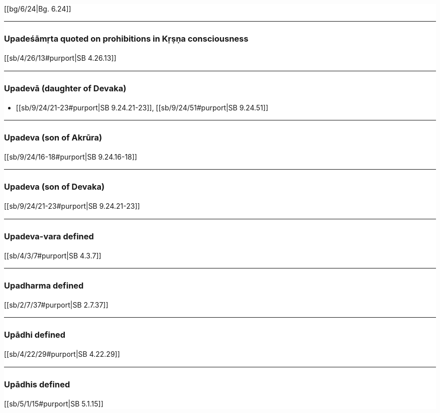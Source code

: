 [[bg/6/24|Bg. 6.24]]


---

### Upadeśāmṛta quoted on prohibitions in Kṛṣṇa consciousness

[[sb/4/26/13#purport|SB 4.26.13]]


---

### Upadevā (daughter of Devaka)

* [[sb/9/24/21-23#purport|SB 9.24.21-23]], [[sb/9/24/51#purport|SB 9.24.51]]

---

### Upadeva (son of Akrūra)

[[sb/9/24/16-18#purport|SB 9.24.16-18]]


---

### Upadeva (son of Devaka)

[[sb/9/24/21-23#purport|SB 9.24.21-23]]


---

### Upadeva-vara defined

[[sb/4/3/7#purport|SB 4.3.7]]


---

### Upadharma defined

[[sb/2/7/37#purport|SB 2.7.37]]


---

### Upādhi defined

[[sb/4/22/29#purport|SB 4.22.29]]


---

### Upādhis defined

[[sb/5/1/15#purport|SB 5.1.15]]
